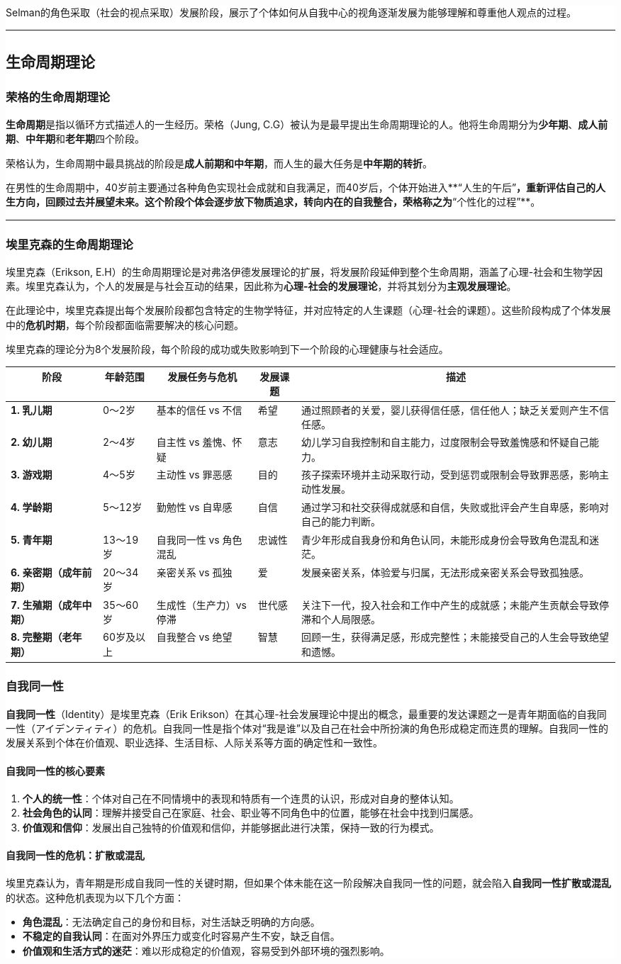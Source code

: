 Selman的角色采取（社会的视点采取）发展阶段，展示了个体如何从自我中心的视角逐渐发展为能够理解和尊重他人观点的过程。

---

## 生命周期理论

### 荣格的生命周期理论

**生命周期**是指以循环方式描述人的一生经历。荣格（Jung, C.G）被认为是最早提出生命周期理论的人。他将生命周期分为**少年期**、**成人前期**、**中年期**和**老年期**四个阶段。

荣格认为，生命周期中最具挑战的阶段是**成人前期和中年期**，而人生的最大任务是**中年期的转折**。

在男性的生命周期中，40岁前主要通过各种角色实现社会成就和自我满足，而40岁后，个体开始进入**“人生的午后”**，重新评估自己的人生方向，回顾过去并展望未来。这个阶段个体会逐步放下物质追求，转向内在的自我整合，荣格称之为**“个性化的过程”**。

---

### 埃里克森的生命周期理论

埃里克森（Erikson, E.H）的生命周期理论是对弗洛伊德发展理论的扩展，将发展阶段延伸到整个生命周期，涵盖了心理-社会和生物学因素。埃里克森认为，个人的发展是与社会互动的结果，因此称为**心理-社会的发展理论**，并将其划分为**主观发展理论**。

在此理论中，埃里克森提出每个发展阶段都包含特定的生物学特征，并对应特定的人生课题（心理-社会的课题）。这些阶段构成了个体发展中的**危机时期**，每个阶段都面临需要解决的核心问题。

埃里克森的理论分为8个发展阶段，每个阶段的成功或失败影响到下一个阶段的心理健康与社会适应。


| 阶段               | 年龄范围         | 发展任务与危机                    | 发展课题       | 描述                                                                                 |
|--------------------|------------------|-----------------------------------|----------------|--------------------------------------------------------------------------------------|
| **1. 乳儿期**       | 0～2岁           | 基本的信任 vs 不信                | 希望           | 通过照顾者的关爱，婴儿获得信任感，信任他人；缺乏关爱则产生不信任感。               |
| **2. 幼儿期**       | 2～4岁           | 自主性 vs 羞愧、怀疑              | 意志           | 幼儿学习自我控制和自主能力，过度限制会导致羞愧感和怀疑自己能力。                   |
| **3. 游戏期**       | 4～5岁           | 主动性 vs 罪恶感                  | 目的           | 孩子探索环境并主动采取行动，受到惩罚或限制会导致罪恶感，影响主动性发展。           |
| **4. 学龄期**       | 5～12岁          | 勤勉性 vs 自卑感                  | 自信         | 通过学习和社交获得成就感和自信，失败或批评会产生自卑感，影响对自己的能力判断。     |
| **5. 青年期**       | 13～19岁         | 自我同一性 vs 角色混乱            | 忠诚性         | 青少年形成自我身份和角色认同，未能形成身份会导致角色混乱和迷茫。                   |
| **6. 亲密期（成年前期）** | 20～34岁    | 亲密关系 vs 孤独                 | 爱             | 发展亲密关系，体验爱与归属，无法形成亲密关系会导致孤独感。                          |
| **7. 生殖期（成年中期）** | 35～60岁    | 生成性（生产力）vs 停滞          | 世代感         | 关注下一代，投入社会和工作中产生的成就感；未能产生贡献会导致停滞和个人局限感。     |
| **8. 完整期（老年期）** | 60岁及以上   | 自我整合 vs 绝望                 | 智慧           | 回顾一生，获得满足感，形成完整性；未能接受自己的人生会导致绝望和遗憾。               |

### 自我同一性
**自我同一性**（Identity）是埃里克森（Erik Erikson）在其心理-社会发展理论中提出的概念，最重要的发达课题之一是青年期面临的自我同一性（アイデンティティ）的危机。自我同一性是指个体对“我是谁”以及自己在社会中所扮演的角色形成稳定而连贯的理解。自我同一性的发展关系到个体在价值观、职业选择、生活目标、人际关系等方面的确定性和一致性。

#### 自我同一性的核心要素
1. **个人的统一性**：个体对自己在不同情境中的表现和特质有一个连贯的认识，形成对自身的整体认知。
2. **社会角色的认同**：理解并接受自己在家庭、社会、职业等不同角色中的位置，能够在社会中找到归属感。
3. **价值观和信仰**：发展出自己独特的价值观和信仰，并能够据此进行决策，保持一致的行为模式。

#### 自我同一性的危机：扩散或混乱
埃里克森认为，青年期是形成自我同一性的关键时期，但如果个体未能在这一阶段解决自我同一性的问题，就会陷入**自我同一性扩散或混乱**的状态。这种危机表现为以下几个方面：
- **角色混乱**：无法确定自己的身份和目标，对生活缺乏明确的方向感。
- **不稳定的自我认同**：在面对外界压力或变化时容易产生不安，缺乏自信。
- **价值观和生活方式的迷茫**：难以形成稳定的价值观，容易受到外部环境的强烈影响。
